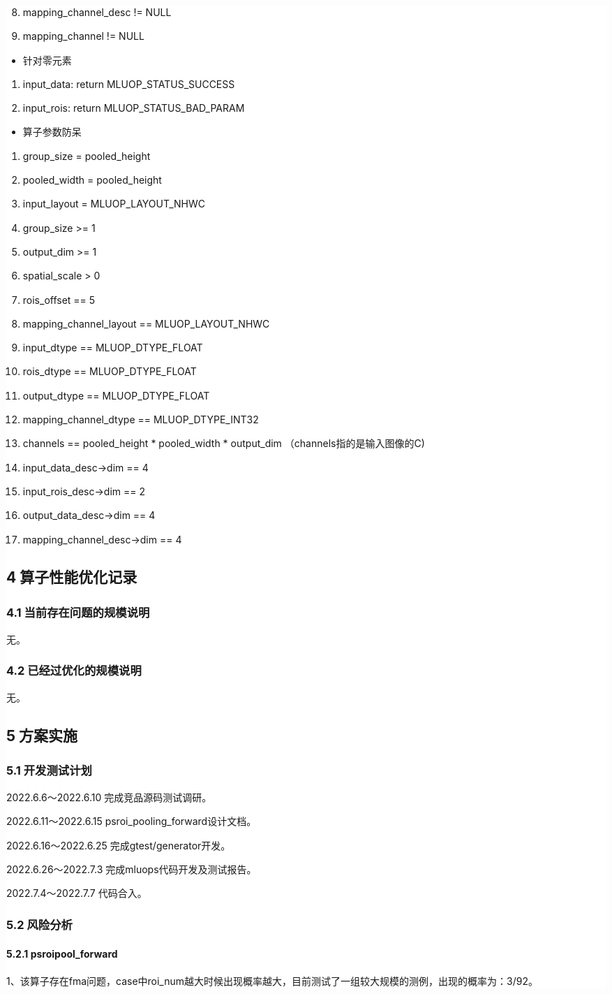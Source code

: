 8. mapping_channel_desc != NULL    

9. mapping_channel != NULL

- 针对零元素

1. input_data: return MLUOP_STATUS_SUCCESS

2. input_rois: return MLUOP_STATUS_BAD_PARAM

- 算子参数防呆

1. group_size = pooled_height

2. pooled_width = pooled_height

3. input_layout = MLUOP_LAYOUT_NHWC

4. group_size >= 1

5. output_dim >= 1

6. spatial_scale > 0

7. rois_offset == 5

8. mapping_channel_layout == MLUOP_LAYOUT_NHWC

9. input_dtype == MLUOP_DTYPE_FLOAT

10. rois_dtype == MLUOP_DTYPE_FLOAT

11. output_dtype == MLUOP_DTYPE_FLOAT

12. mapping_channel_dtype == MLUOP_DTYPE_INT32

13. channels == pooled_height * pooled_width * output_dim （channels指的是输入图像的C)

14. input_data_desc->dim == 4

15. input_rois_desc->dim == 2

16. output_data_desc->dim == 4

17. mapping_channel_desc->dim == 4

## 4 算子性能优化记录

### 4.1 当前存在问题的规模说明

无。

### 4.2 已经过优化的规模说明

无。

## 5 方案实施

### 5.1 开发测试计划

2022.6.6～2022.6.10 完成竞品源码测试调研。

2022.6.11～2022.6.15 psroi_pooling_forward设计文档。

2022.6.16～2022.6.25 完成gtest/generator开发。

2022.6.26～2022.7.3 完成mluops代码开发及测试报告。

2022.7.4～2022.7.7 代码合入。

### 5.2 风险分析

#### 5.2.1 psroipool_forward

1、该算子存在fma问题，case中roi_num越大时候出现概率越大，目前测试了一组较大规模的测例，出现的概率为：3/92。